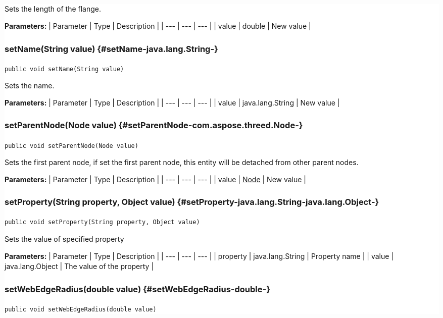 
Sets the length of the flange.

**Parameters:**
| Parameter | Type | Description |
| --- | --- | --- |
| value | double | New value |

### setName(String value) {#setName-java.lang.String-}
```
public void setName(String value)
```


Sets the name.

**Parameters:**
| Parameter | Type | Description |
| --- | --- | --- |
| value | java.lang.String | New value |

### setParentNode(Node value) {#setParentNode-com.aspose.threed.Node-}
```
public void setParentNode(Node value)
```


Sets the first parent node, if set the first parent node, this entity will be detached from other parent nodes.

**Parameters:**
| Parameter | Type | Description |
| --- | --- | --- |
| value | [Node](../../com.aspose.threed/node) | New value |

### setProperty(String property, Object value) {#setProperty-java.lang.String-java.lang.Object-}
```
public void setProperty(String property, Object value)
```


Sets the value of specified property

**Parameters:**
| Parameter | Type | Description |
| --- | --- | --- |
| property | java.lang.String | Property name |
| value | java.lang.Object | The value of the property |

### setWebEdgeRadius(double value) {#setWebEdgeRadius-double-}
```
public void setWebEdgeRadius(double value)
```
